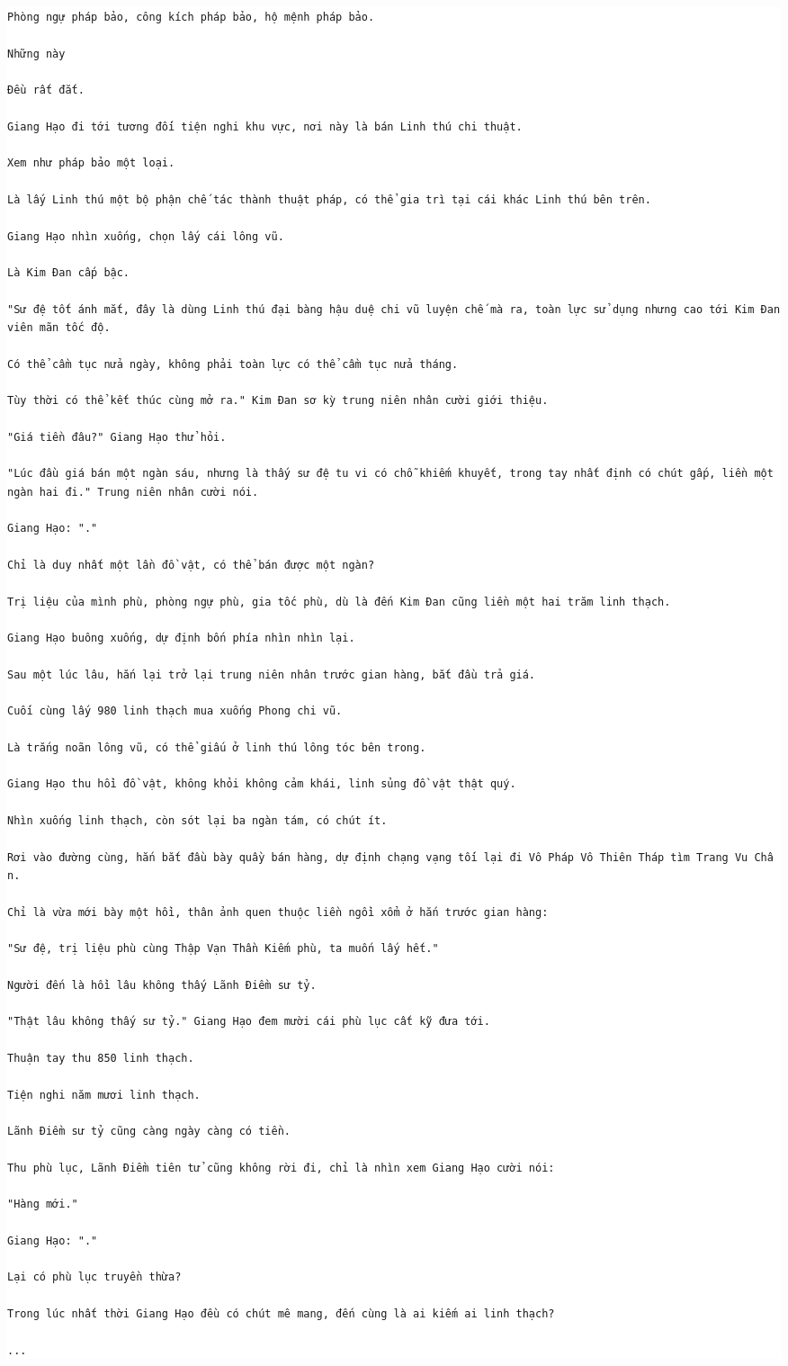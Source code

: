 	Phòng ngự pháp bảo, công kích pháp bảo, hộ mệnh pháp bảo.

	Những này

	Đều rất đắt.

	Giang Hạo đi tới tương đối tiện nghi khu vực, nơi này là bán Linh thú chi thuật.

	Xem như pháp bảo một loại.

	Là lấy Linh thú một bộ phận chế tác thành thuật pháp, có thể gia trì tại cái khác Linh thú bên trên.

	Giang Hạo nhìn xuống, chọn lấy cái lông vũ.

	Là Kim Đan cấp bậc.

	"Sư đệ tốt ánh mắt, đây là dùng Linh thú đại bàng hậu duệ chi vũ luyện chế mà ra, toàn lực sử dụng nhưng cao tới Kim Đan viên mãn tốc độ.

	Có thể cầm tục nửa ngày, không phải toàn lực có thể cầm tục nửa tháng.

	Tùy thời có thể kết thúc cùng mở ra." Kim Đan sơ kỳ trung niên nhân cười giới thiệu.

	"Giá tiền đâu?" Giang Hạo thử hỏi.

	"Lúc đầu giá bán một ngàn sáu, nhưng là thấy sư đệ tu vi có chỗ khiếm khuyết, trong tay nhất định có chút gấp, liền một ngàn hai đi." Trung niên nhân cười nói.

	Giang Hạo: "."

	Chỉ là duy nhất một lần đồ vật, có thể bán được một ngàn?

	Trị liệu của mình phù, phòng ngự phù, gia tốc phù, dù là đến Kim Đan cũng liền một hai trăm linh thạch.

	Giang Hạo buông xuống, dự định bốn phía nhìn nhìn lại.

	Sau một lúc lâu, hắn lại trở lại trung niên nhân trước gian hàng, bắt đầu trả giá.

	Cuối cùng lấy 980 linh thạch mua xuống Phong chi vũ.

	Là trắng noãn lông vũ, có thể giấu ở linh thú lông tóc bên trong.

	Giang Hạo thu hồi đồ vật, không khỏi không cảm khái, linh sủng đồ vật thật quý.

	Nhìn xuống linh thạch, còn sót lại ba ngàn tám, có chút ít.

	Rơi vào đường cùng, hắn bắt đầu bày quầy bán hàng, dự định chạng vạng tối lại đi Vô Pháp Vô Thiên Tháp tìm Trang Vu Chân.

	Chỉ là vừa mới bày một hồi, thân ảnh quen thuộc liền ngồi xổm ở hắn trước gian hàng:

	"Sư đệ, trị liệu phù cùng Thập Vạn Thần Kiếm phù, ta muốn lấy hết."

	Người đến là hồi lâu không thấy Lãnh Điềm sư tỷ.

	"Thật lâu không thấy sư tỷ." Giang Hạo đem mười cái phù lục cất kỹ đưa tới.

	Thuận tay thu 850 linh thạch.

	Tiện nghi năm mươi linh thạch.

	Lãnh Điềm sư tỷ cũng càng ngày càng có tiền.

	Thu phù lục, Lãnh Điềm tiên tử cũng không rời đi, chỉ là nhìn xem Giang Hạo cười nói:

	"Hàng mới."

	Giang Hạo: "."

	Lại có phù lục truyền thừa?

	Trong lúc nhất thời Giang Hạo đều có chút mê mang, đến cùng là ai kiếm ai linh thạch?

	...




